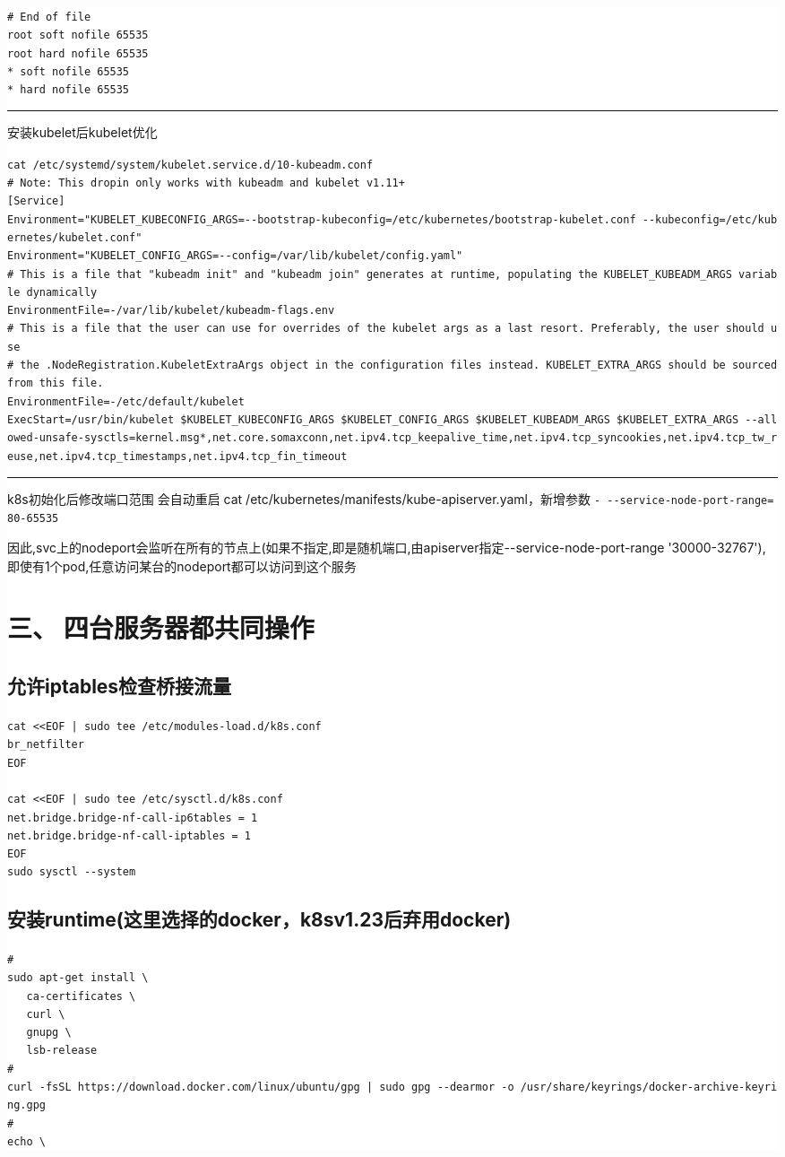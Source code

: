 ```
# End of file
root soft nofile 65535
root hard nofile 65535
* soft nofile 65535
* hard nofile 65535
```
---------------------------------------------------------------------------------------------
安装kubelet后kubelet优化
```
cat /etc/systemd/system/kubelet.service.d/10-kubeadm.conf 
# Note: This dropin only works with kubeadm and kubelet v1.11+
[Service]
Environment="KUBELET_KUBECONFIG_ARGS=--bootstrap-kubeconfig=/etc/kubernetes/bootstrap-kubelet.conf --kubeconfig=/etc/kubernetes/kubelet.conf"
Environment="KUBELET_CONFIG_ARGS=--config=/var/lib/kubelet/config.yaml"
# This is a file that "kubeadm init" and "kubeadm join" generates at runtime, populating the KUBELET_KUBEADM_ARGS variable dynamically
EnvironmentFile=-/var/lib/kubelet/kubeadm-flags.env
# This is a file that the user can use for overrides of the kubelet args as a last resort. Preferably, the user should use
# the .NodeRegistration.KubeletExtraArgs object in the configuration files instead. KUBELET_EXTRA_ARGS should be sourced from this file.
EnvironmentFile=-/etc/default/kubelet
ExecStart=/usr/bin/kubelet $KUBELET_KUBECONFIG_ARGS $KUBELET_CONFIG_ARGS $KUBELET_KUBEADM_ARGS $KUBELET_EXTRA_ARGS --allowed-unsafe-sysctls=kernel.msg*,net.core.somaxconn,net.ipv4.tcp_keepalive_time,net.ipv4.tcp_syncookies,net.ipv4.tcp_tw_reuse,net.ipv4.tcp_timestamps,net.ipv4.tcp_fin_timeout
```
---------------------------------------------------------------------------------------------------------
k8s初始化后修改端口范围 会自动重启
cat /etc/kubernetes/manifests/kube-apiserver.yaml，新增参数
`- --service-node-port-range=80-65535`

因此,svc上的nodeport会监听在所有的节点上(如果不指定,即是随机端口,由apiserver指定--service-node-port-range '30000-32767'),即使有1个pod,任意访问某台的nodeport都可以访问到这个服务

# 三、 四台服务器都共同操作
## 允许iptables检查桥接流量
 ```
 cat <<EOF | sudo tee /etc/modules-load.d/k8s.conf
br_netfilter
EOF

cat <<EOF | sudo tee /etc/sysctl.d/k8s.conf
net.bridge.bridge-nf-call-ip6tables = 1
net.bridge.bridge-nf-call-iptables = 1
EOF
sudo sysctl --system
 ```
## 安装runtime(这里选择的docker，k8sv1.23后弃用docker)
 ```
 #
sudo apt-get install \
    ca-certificates \
    curl \
    gnupg \
    lsb-release
#
curl -fsSL https://download.docker.com/linux/ubuntu/gpg | sudo gpg --dearmor -o /usr/share/keyrings/docker-archive-keyring.gpg
#
echo \
 ```